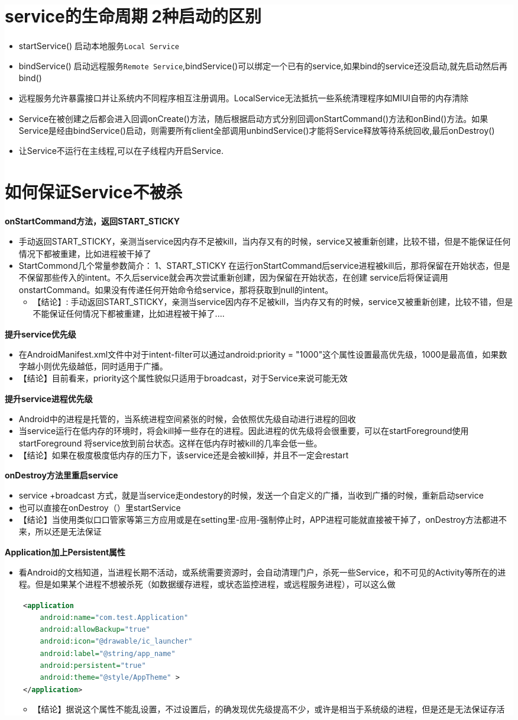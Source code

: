 # service的生命周期 2种启动的区别

* startService() 启动本地服务`Local Service`
* bindService() 启动远程服务`Remote Service`,bindService()可以绑定一个已有的service,如果bind的service还没启动,就先启动然后再bind()
* 远程服务允许暴露接口并让系统内不同程序相互注册调用。LocalService无法抵抗一些系统清理程序如MIUI自带的内存清除

* Service在被创建之后都会进入回调onCreate()方法，随后根据启动方式分别回调onStartCommand()方法和onBind()方法。如果Service是经由bindService()启动，则需要所有client全部调用unbindService()才能将Service释放等待系统回收,最后onDestroy()

* 让Service不运行在主线程,可以在子线程内开启Service.

# 如何保证Service不被杀
**onStartCommand方法，返回START_STICKY**
  * 手动返回START_STICKY，亲测当service因内存不足被kill，当内存又有的时候，service又被重新创建，比较不错，但是不能保证任何情况下都被重建，比如进程被干掉了
  * StartCommond几个常量参数简介：
    1、START_STICKY
    在运行onStartCommand后service进程被kill后，那将保留在开始状态，但是不保留那些传入的intent。不久后service就会再次尝试重新创建，因为保留在开始状态，在创建     service后将保证调用onstartCommand。如果没有传递任何开始命令给service，那将获取到null的intent。
    * 【结论】: 手动返回START_STICKY，亲测当service因内存不足被kill，当内存又有的时候，service又被重新创建，比较不错，但是不能保证任何情况下都被重建，比如进程被干掉了....

**提升service优先级**
 * 在AndroidManifest.xml文件中对于intent-filter可以通过android:priority = "1000"这个属性设置最高优先级，1000是最高值，如果数字越小则优先级越低，同时适用于广播。
 * 【结论】目前看来，priority这个属性貌似只适用于broadcast，对于Service来说可能无效

**提升service进程优先级**
 * Android中的进程是托管的，当系统进程空间紧张的时候，会依照优先级自动进行进程的回收
 * 当service运行在低内存的环境时，将会kill掉一些存在的进程。因此进程的优先级将会很重要，可以在startForeground使用startForeground 将service放到前台状态。这样在低内存时被kill的几率会低一些。
 * 【结论】如果在极度极度低内存的压力下，该service还是会被kill掉，并且不一定会restart

**onDestroy方法里重启service**
 * service +broadcast  方式，就是当service走ondestory的时候，发送一个自定义的广播，当收到广播的时候，重新启动service
 * 也可以直接在onDestroy（）里startService
 * 【结论】当使用类似口口管家等第三方应用或是在setting里-应用-强制停止时，APP进程可能就直接被干掉了，onDestroy方法都进不来，所以还是无法保证

**Application加上Persistent属性**
 * 看Android的文档知道，当进程长期不活动，或系统需要资源时，会自动清理门户，杀死一些Service，和不可见的Activity等所在的进程。但是如果某个进程不想被杀死（如数据缓存进程，或状态监控进程，或远程服务进程），可以这么做
   ```XML
    <application
        android:name="com.test.Application"
        android:allowBackup="true"
        android:icon="@drawable/ic_launcher"
        android:label="@string/app_name"
        android:persistent="true"
        android:theme="@style/AppTheme" >
    </application>
   ```
   * 【结论】据说这个属性不能乱设置，不过设置后，的确发现优先级提高不少，或许是相当于系统级的进程，但是还是无法保证存活
